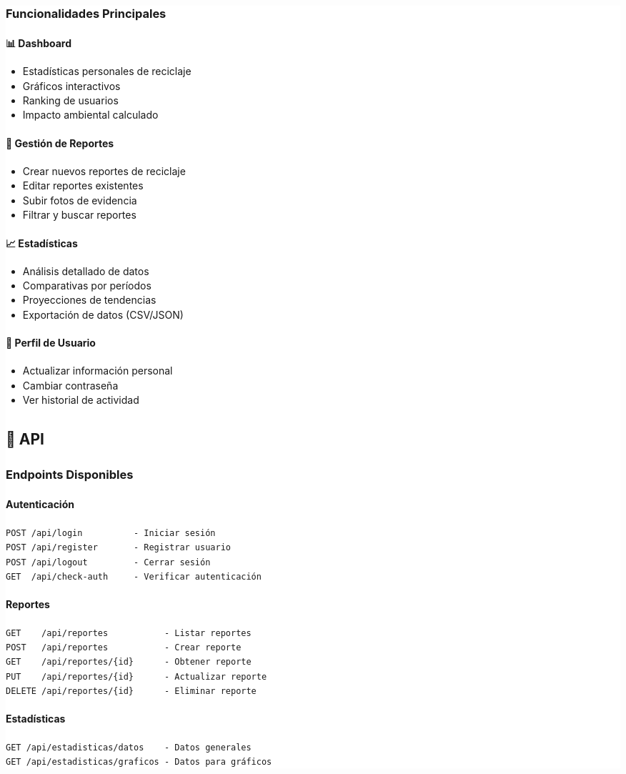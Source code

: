### Funcionalidades Principales

#### 📊 Dashboard
- Estadísticas personales de reciclaje
- Gráficos interactivos
- Ranking de usuarios
- Impacto ambiental calculado

#### 📝 Gestión de Reportes
- Crear nuevos reportes de reciclaje
- Editar reportes existentes
- Subir fotos de evidencia
- Filtrar y buscar reportes

#### 📈 Estadísticas
- Análisis detallado de datos
- Comparativas por períodos
- Proyecciones de tendencias
- Exportación de datos (CSV/JSON)

#### 👤 Perfil de Usuario
- Actualizar información personal
- Cambiar contraseña
- Ver historial de actividad

## 🔌 API

### Endpoints Disponibles

#### Autenticación
```
POST /api/login          - Iniciar sesión
POST /api/register       - Registrar usuario
POST /api/logout         - Cerrar sesión
GET  /api/check-auth     - Verificar autenticación
```

#### Reportes
```
GET    /api/reportes           - Listar reportes
POST   /api/reportes           - Crear reporte
GET    /api/reportes/{id}      - Obtener reporte
PUT    /api/reportes/{id}      - Actualizar reporte
DELETE /api/reportes/{id}      - Eliminar reporte
```

#### Estadísticas
```
GET /api/estadisticas/datos    - Datos generales
GET /api/estadisticas/graficos - Datos para gráficos
```
